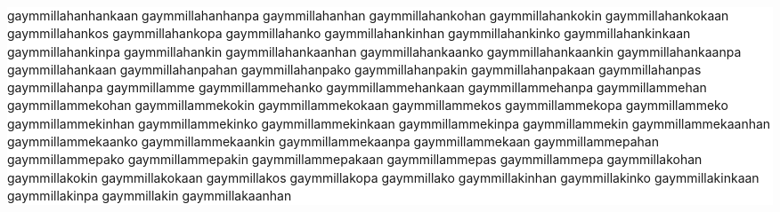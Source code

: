gaymmillahanhankaan
gaymmillahanhanpa
gaymmillahanhan
gaymmillahankohan
gaymmillahankokin
gaymmillahankokaan
gaymmillahankos
gaymmillahankopa
gaymmillahanko
gaymmillahankinhan
gaymmillahankinko
gaymmillahankinkaan
gaymmillahankinpa
gaymmillahankin
gaymmillahankaanhan
gaymmillahankaanko
gaymmillahankaankin
gaymmillahankaanpa
gaymmillahankaan
gaymmillahanpahan
gaymmillahanpako
gaymmillahanpakin
gaymmillahanpakaan
gaymmillahanpas
gaymmillahanpa
gaymmillamme
gaymmillammehanko
gaymmillammehankaan
gaymmillammehanpa
gaymmillammehan
gaymmillammekohan
gaymmillammekokin
gaymmillammekokaan
gaymmillammekos
gaymmillammekopa
gaymmillammeko
gaymmillammekinhan
gaymmillammekinko
gaymmillammekinkaan
gaymmillammekinpa
gaymmillammekin
gaymmillammekaanhan
gaymmillammekaanko
gaymmillammekaankin
gaymmillammekaanpa
gaymmillammekaan
gaymmillammepahan
gaymmillammepako
gaymmillammepakin
gaymmillammepakaan
gaymmillammepas
gaymmillammepa
gaymmillakohan
gaymmillakokin
gaymmillakokaan
gaymmillakos
gaymmillakopa
gaymmillako
gaymmillakinhan
gaymmillakinko
gaymmillakinkaan
gaymmillakinpa
gaymmillakin
gaymmillakaanhan